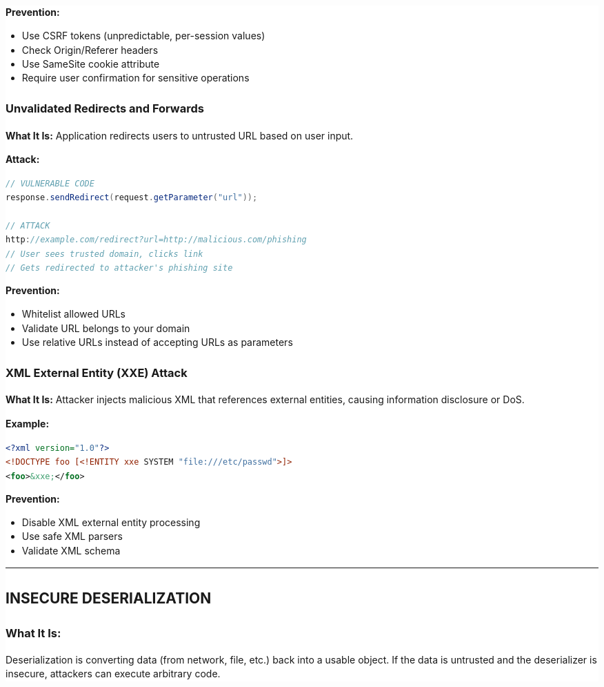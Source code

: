**Prevention:**
- Use CSRF tokens (unpredictable, per-session values)
- Check Origin/Referer headers
- Use SameSite cookie attribute
- Require user confirmation for sensitive operations

### Unvalidated Redirects and Forwards

**What It Is:**
Application redirects users to untrusted URL based on user input.

**Attack:**
```java
// VULNERABLE CODE
response.sendRedirect(request.getParameter("url"));

// ATTACK
http://example.com/redirect?url=http://malicious.com/phishing
// User sees trusted domain, clicks link
// Gets redirected to attacker's phishing site
```

**Prevention:**
- Whitelist allowed URLs
- Validate URL belongs to your domain
- Use relative URLs instead of accepting URLs as parameters

### XML External Entity (XXE) Attack

**What It Is:**
Attacker injects malicious XML that references external entities, causing information disclosure or DoS.

**Example:**
```xml
<?xml version="1.0"?>
<!DOCTYPE foo [<!ENTITY xxe SYSTEM "file:///etc/passwd">]>
<foo>&xxe;</foo>
```

**Prevention:**
- Disable XML external entity processing
- Use safe XML parsers
- Validate XML schema

---

## INSECURE DESERIALIZATION

### What It Is:

Deserialization is converting data (from network, file, etc.) back into a usable object. If the data is untrusted and the deserializer is insecure, attackers can execute arbitrary code.
